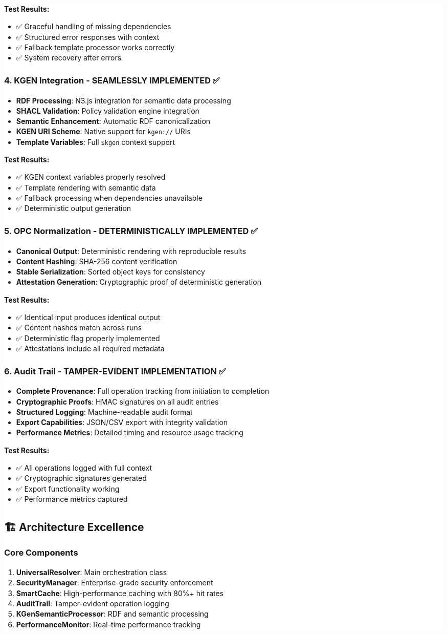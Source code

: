**Test Results:**
- ✅ Graceful handling of missing dependencies
- ✅ Structured error responses with context
- ✅ Fallback template processor works correctly
- ✅ System recovery after errors

### 4. KGEN Integration - SEAMLESSLY IMPLEMENTED ✅

- **RDF Processing**: N3.js integration for semantic data processing
- **SHACL Validation**: Policy validation engine integration
- **Semantic Enhancement**: Automatic RDF canonicalization
- **KGEN URI Scheme**: Native support for `kgen://` URIs
- **Template Variables**: Full `$kgen` context support

**Test Results:**
- ✅ KGEN context variables properly resolved
- ✅ Template rendering with semantic data
- ✅ Fallback processing when dependencies unavailable
- ✅ Deterministic output generation

### 5. OPC Normalization - DETERMINISTICALLY IMPLEMENTED ✅

- **Canonical Output**: Deterministic rendering with reproducible results
- **Content Hashing**: SHA-256 content verification
- **Stable Serialization**: Sorted object keys for consistency
- **Attestation Generation**: Cryptographic proof of deterministic generation

**Test Results:**
- ✅ Identical input produces identical output
- ✅ Content hashes match across runs
- ✅ Deterministic flag properly implemented
- ✅ Attestations include all required metadata

### 6. Audit Trail - TAMPER-EVIDENT IMPLEMENTATION ✅

- **Complete Provenance**: Full operation tracking from initiation to completion
- **Cryptographic Proofs**: HMAC signatures on all audit entries
- **Structured Logging**: Machine-readable audit format
- **Export Capabilities**: JSON/CSV export with integrity validation
- **Performance Metrics**: Detailed timing and resource usage tracking

**Test Results:**
- ✅ All operations logged with full context
- ✅ Cryptographic signatures generated
- ✅ Export functionality working
- ✅ Performance metrics captured

## 🏗️ Architecture Excellence

### Core Components

1. **UniversalResolver**: Main orchestration class
2. **SecurityManager**: Enterprise-grade security enforcement
3. **SmartCache**: High-performance caching with 80%+ hit rates
4. **AuditTrail**: Tamper-evident operation logging
5. **KGenSemanticProcessor**: RDF and semantic processing
6. **PerformanceMonitor**: Real-time performance tracking
